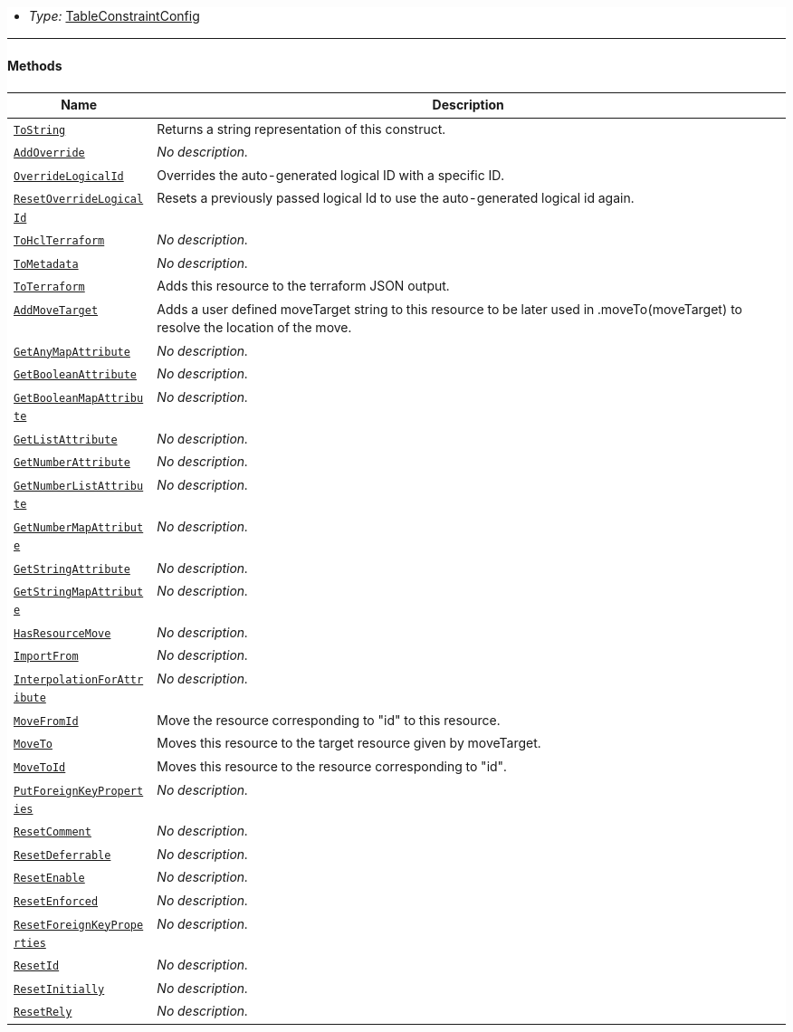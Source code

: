 - *Type:* <a href="#@cdktf/provider-snowflake.tableConstraint.TableConstraintConfig">TableConstraintConfig</a>

---

#### Methods <a name="Methods" id="Methods"></a>

| **Name** | **Description** |
| --- | --- |
| <code><a href="#@cdktf/provider-snowflake.tableConstraint.TableConstraint.toString">ToString</a></code> | Returns a string representation of this construct. |
| <code><a href="#@cdktf/provider-snowflake.tableConstraint.TableConstraint.addOverride">AddOverride</a></code> | *No description.* |
| <code><a href="#@cdktf/provider-snowflake.tableConstraint.TableConstraint.overrideLogicalId">OverrideLogicalId</a></code> | Overrides the auto-generated logical ID with a specific ID. |
| <code><a href="#@cdktf/provider-snowflake.tableConstraint.TableConstraint.resetOverrideLogicalId">ResetOverrideLogicalId</a></code> | Resets a previously passed logical Id to use the auto-generated logical id again. |
| <code><a href="#@cdktf/provider-snowflake.tableConstraint.TableConstraint.toHclTerraform">ToHclTerraform</a></code> | *No description.* |
| <code><a href="#@cdktf/provider-snowflake.tableConstraint.TableConstraint.toMetadata">ToMetadata</a></code> | *No description.* |
| <code><a href="#@cdktf/provider-snowflake.tableConstraint.TableConstraint.toTerraform">ToTerraform</a></code> | Adds this resource to the terraform JSON output. |
| <code><a href="#@cdktf/provider-snowflake.tableConstraint.TableConstraint.addMoveTarget">AddMoveTarget</a></code> | Adds a user defined moveTarget string to this resource to be later used in .moveTo(moveTarget) to resolve the location of the move. |
| <code><a href="#@cdktf/provider-snowflake.tableConstraint.TableConstraint.getAnyMapAttribute">GetAnyMapAttribute</a></code> | *No description.* |
| <code><a href="#@cdktf/provider-snowflake.tableConstraint.TableConstraint.getBooleanAttribute">GetBooleanAttribute</a></code> | *No description.* |
| <code><a href="#@cdktf/provider-snowflake.tableConstraint.TableConstraint.getBooleanMapAttribute">GetBooleanMapAttribute</a></code> | *No description.* |
| <code><a href="#@cdktf/provider-snowflake.tableConstraint.TableConstraint.getListAttribute">GetListAttribute</a></code> | *No description.* |
| <code><a href="#@cdktf/provider-snowflake.tableConstraint.TableConstraint.getNumberAttribute">GetNumberAttribute</a></code> | *No description.* |
| <code><a href="#@cdktf/provider-snowflake.tableConstraint.TableConstraint.getNumberListAttribute">GetNumberListAttribute</a></code> | *No description.* |
| <code><a href="#@cdktf/provider-snowflake.tableConstraint.TableConstraint.getNumberMapAttribute">GetNumberMapAttribute</a></code> | *No description.* |
| <code><a href="#@cdktf/provider-snowflake.tableConstraint.TableConstraint.getStringAttribute">GetStringAttribute</a></code> | *No description.* |
| <code><a href="#@cdktf/provider-snowflake.tableConstraint.TableConstraint.getStringMapAttribute">GetStringMapAttribute</a></code> | *No description.* |
| <code><a href="#@cdktf/provider-snowflake.tableConstraint.TableConstraint.hasResourceMove">HasResourceMove</a></code> | *No description.* |
| <code><a href="#@cdktf/provider-snowflake.tableConstraint.TableConstraint.importFrom">ImportFrom</a></code> | *No description.* |
| <code><a href="#@cdktf/provider-snowflake.tableConstraint.TableConstraint.interpolationForAttribute">InterpolationForAttribute</a></code> | *No description.* |
| <code><a href="#@cdktf/provider-snowflake.tableConstraint.TableConstraint.moveFromId">MoveFromId</a></code> | Move the resource corresponding to "id" to this resource. |
| <code><a href="#@cdktf/provider-snowflake.tableConstraint.TableConstraint.moveTo">MoveTo</a></code> | Moves this resource to the target resource given by moveTarget. |
| <code><a href="#@cdktf/provider-snowflake.tableConstraint.TableConstraint.moveToId">MoveToId</a></code> | Moves this resource to the resource corresponding to "id". |
| <code><a href="#@cdktf/provider-snowflake.tableConstraint.TableConstraint.putForeignKeyProperties">PutForeignKeyProperties</a></code> | *No description.* |
| <code><a href="#@cdktf/provider-snowflake.tableConstraint.TableConstraint.resetComment">ResetComment</a></code> | *No description.* |
| <code><a href="#@cdktf/provider-snowflake.tableConstraint.TableConstraint.resetDeferrable">ResetDeferrable</a></code> | *No description.* |
| <code><a href="#@cdktf/provider-snowflake.tableConstraint.TableConstraint.resetEnable">ResetEnable</a></code> | *No description.* |
| <code><a href="#@cdktf/provider-snowflake.tableConstraint.TableConstraint.resetEnforced">ResetEnforced</a></code> | *No description.* |
| <code><a href="#@cdktf/provider-snowflake.tableConstraint.TableConstraint.resetForeignKeyProperties">ResetForeignKeyProperties</a></code> | *No description.* |
| <code><a href="#@cdktf/provider-snowflake.tableConstraint.TableConstraint.resetId">ResetId</a></code> | *No description.* |
| <code><a href="#@cdktf/provider-snowflake.tableConstraint.TableConstraint.resetInitially">ResetInitially</a></code> | *No description.* |
| <code><a href="#@cdktf/provider-snowflake.tableConstraint.TableConstraint.resetRely">ResetRely</a></code> | *No description.* |